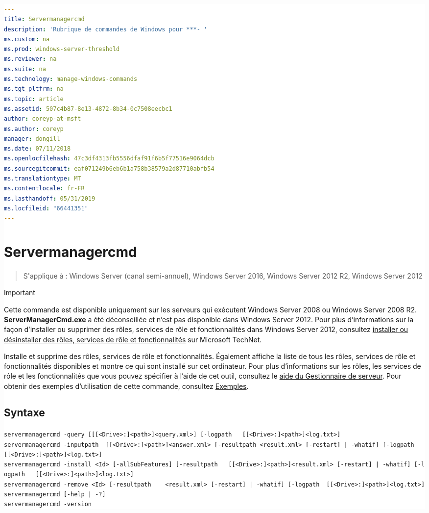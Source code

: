 ```yaml
---
title: Servermanagercmd
description: 'Rubrique de commandes de Windows pour ***- '
ms.custom: na
ms.prod: windows-server-threshold
ms.reviewer: na
ms.suite: na
ms.technology: manage-windows-commands
ms.tgt_pltfrm: na
ms.topic: article
ms.assetid: 507c4b87-8e13-4872-8b34-0c7508eecbc1
author: coreyp-at-msft
ms.author: coreyp
manager: dongill
ms.date: 07/11/2018
ms.openlocfilehash: 47c3df4313fb5556dfaf91f6b5f77516e9064dcb
ms.sourcegitcommit: eaf071249b6eb6b1a758b38579a2d87710abfb54
ms.translationtype: MT
ms.contentlocale: fr-FR
ms.lasthandoff: 05/31/2019
ms.locfileid: "66441351"
---
```

# <a name="servermanagercmd"></a>Servermanagercmd

>S'applique à : Windows Server (canal semi-annuel), Windows Server 2016, Windows Server 2012 R2, Windows Server 2012

> [!IMPORTANT]
> Cette commande est disponible uniquement sur les serveurs qui exécutent Windows Server 2008 ou Windows Server 2008 R2. **ServerManagerCmd.exe** a été déconseillée et n’est pas disponible dans Windows Server 2012. Pour plus d’informations sur la façon d’installer ou supprimer des rôles, services de rôle et fonctionnalités dans Windows Server 2012, consultez [installer ou désinstaller des rôles, services de rôle et fonctionnalités](https://go.microsoft.com/fwlink/?LinkID=239563) sur Microsoft TechNet.

Installe et supprime des rôles, services de rôle et fonctionnalités. Également affiche la liste de tous les rôles, services de rôle et fonctionnalités disponibles et montre ce qui sont installé sur cet ordinateur. Pour plus d’informations sur les rôles, les services de rôle et les fonctionnalités que vous pouvez spécifier à l’aide de cet outil, consultez le [aide du Gestionnaire de serveur](https://go.microsoft.com/fwlink/?LinkID=137387). Pour obtenir des exemples d’utilisation de cette commande, consultez [Exemples](#BKMK_examples).

## <a name="syntax"></a>Syntaxe
```
servermanagercmd -query [[[<Drive>:]<path>]<query.xml>] [-logpath   [[<Drive>:]<path>]<log.txt>]
servermanagercmd -inputpath  [[<Drive>:]<path>]<answer.xml> [-resultpath <result.xml> [-restart] | -whatif] [-logpath [[<Drive>:]<path>]<log.txt>]
servermanagercmd -install <Id> [-allSubFeatures] [-resultpath   [[<Drive>:]<path>]<result.xml> [-restart] | -whatif] [-logpath   [[<Drive>:]<path>]<log.txt>]
servermanagercmd -remove <Id> [-resultpath    <result.xml> [-restart] | -whatif] [-logpath  [[<Drive>:]<path>]<log.txt>]
servermanagercmd [-help | -?]
servermanagercmd -version
```
